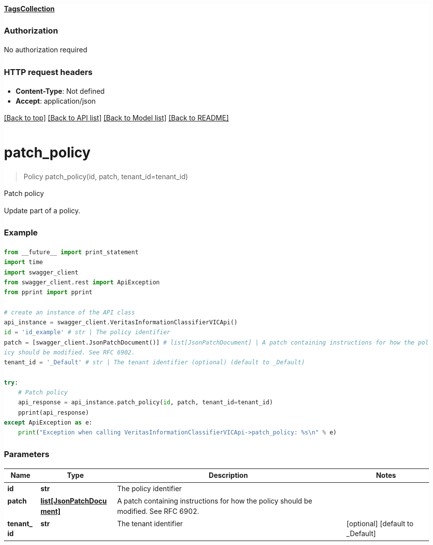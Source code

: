 [**TagsCollection**](TagsCollection.md)

### Authorization

No authorization required

### HTTP request headers

 - **Content-Type**: Not defined
 - **Accept**: application/json

[[Back to top]](#) [[Back to API list]](../README.md#documentation-for-api-endpoints) [[Back to Model list]](../README.md#documentation-for-models) [[Back to README]](../README.md)

# **patch_policy**
> Policy patch_policy(id, patch, tenant_id=tenant_id)

Patch policy

Update part of a policy.

### Example 
```python
from __future__ import print_statement
import time
import swagger_client
from swagger_client.rest import ApiException
from pprint import pprint

# create an instance of the API class
api_instance = swagger_client.VeritasInformationClassifierVICApi()
id = 'id_example' # str | The policy identifier
patch = [swagger_client.JsonPatchDocument()] # list[JsonPatchDocument] | A patch containing instructions for how the policy should be modified. See RFC 6902.
tenant_id = '_Default' # str | The tenant identifier (optional) (default to _Default)

try: 
    # Patch policy
    api_response = api_instance.patch_policy(id, patch, tenant_id=tenant_id)
    pprint(api_response)
except ApiException as e:
    print("Exception when calling VeritasInformationClassifierVICApi->patch_policy: %s\n" % e)
```

### Parameters

Name | Type | Description  | Notes
------------- | ------------- | ------------- | -------------
 **id** | **str**| The policy identifier | 
 **patch** | [**list[JsonPatchDocument]**](JsonPatchDocument.md)| A patch containing instructions for how the policy should be modified. See RFC 6902. | 
 **tenant_id** | **str**| The tenant identifier | [optional] [default to _Default]
